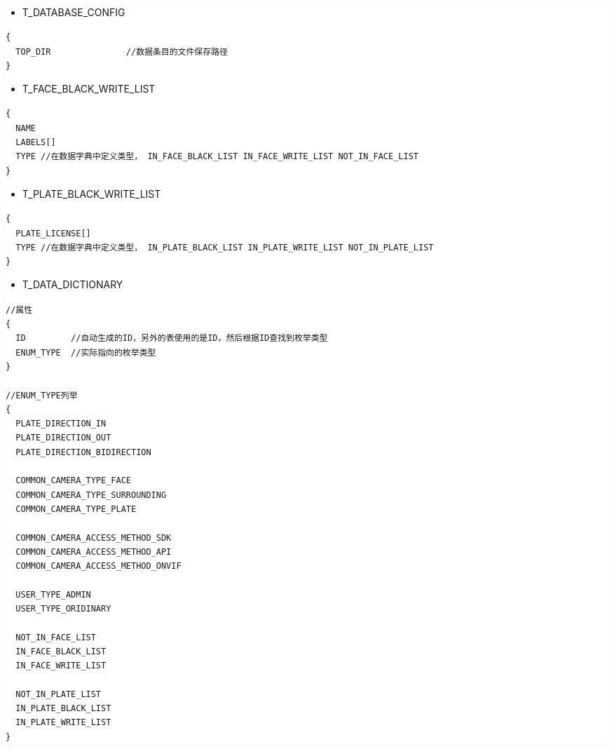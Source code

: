 
- T_DATABASE_CONFIG

```
{
  TOP_DIR               //数据条目的文件保存路径
}
```

- T_FACE_BLACK_WRITE_LIST

```
{
  NAME
  LABELS[]
  TYPE //在数据字典中定义类型， IN_FACE_BLACK_LIST IN_FACE_WRITE_LIST NOT_IN_FACE_LIST
}
```


- T_PLATE_BLACK_WRITE_LIST

```
{
  PLATE_LICENSE[]
  TYPE //在数据字典中定义类型， IN_PLATE_BLACK_LIST IN_PLATE_WRITE_LIST NOT_IN_PLATE_LIST
}
```




- T_DATA_DICTIONARY

```
//属性
{
  ID         //自动生成的ID，另外的表使用的是ID，然后根据ID查找到枚举类型
  ENUM_TYPE  //实际指向的枚举类型
}

//ENUM_TYPE列举
{
  PLATE_DIRECTION_IN
  PLATE_DIRECTION_OUT
  PLATE_DIRECTION_BIDIRECTION

  COMMON_CAMERA_TYPE_FACE  
  COMMON_CAMERA_TYPE_SURROUNDING
  COMMON_CAMERA_TYPE_PLATE

  COMMON_CAMERA_ACCESS_METHOD_SDK
  COMMON_CAMERA_ACCESS_METHOD_API
  COMMON_CAMERA_ACCESS_METHOD_ONVIF

  USER_TYPE_ADMIN
  USER_TYPE_ORIDINARY

  NOT_IN_FACE_LIST
  IN_FACE_BLACK_LIST
  IN_FACE_WRITE_LIST

  NOT_IN_PLATE_LIST
  IN_PLATE_BLACK_LIST
  IN_PLATE_WRITE_LIST
}
```
